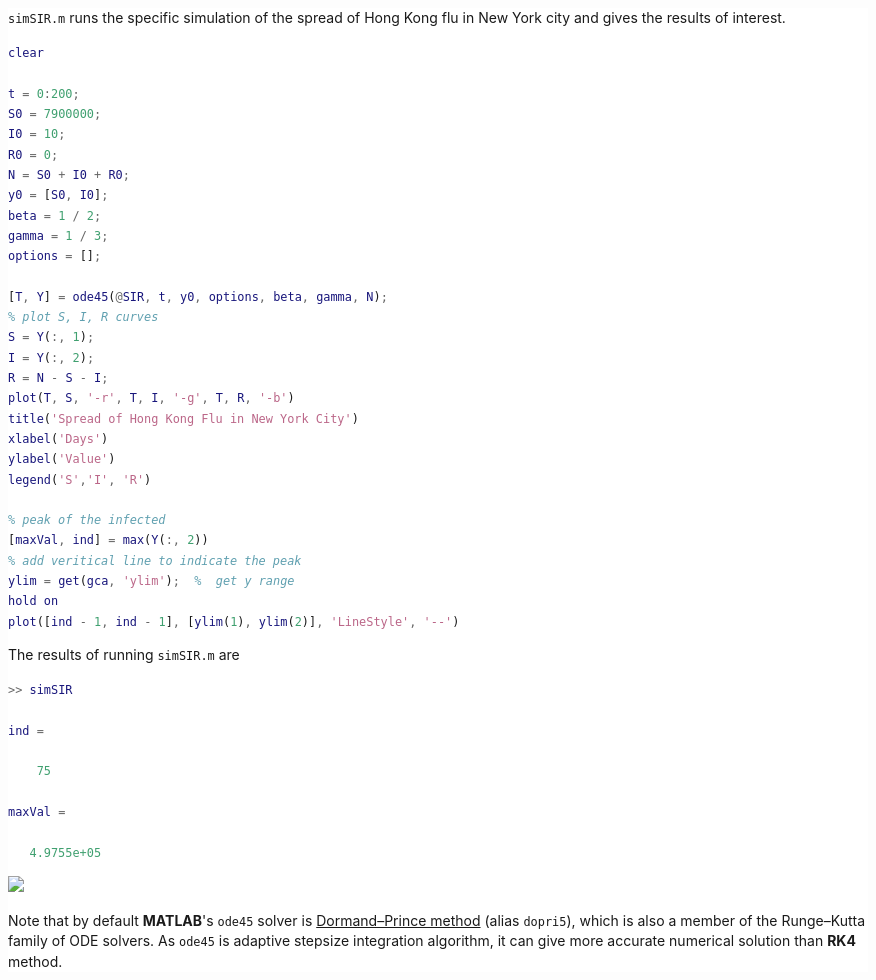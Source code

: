 `simSIR.m` runs the specific simulation of the spread of Hong Kong flu in New York city and gives the results of interest.

```matlab
clear

t = 0:200;
S0 = 7900000;
I0 = 10;
R0 = 0;
N = S0 + I0 + R0;
y0 = [S0, I0];
beta = 1 / 2;
gamma = 1 / 3;
options = [];

[T, Y] = ode45(@SIR, t, y0, options, beta, gamma, N);
% plot S, I, R curves
S = Y(:, 1);
I = Y(:, 2);
R = N - S - I;
plot(T, S, '-r', T, I, '-g', T, R, '-b')
title('Spread of Hong Kong Flu in New York City')
xlabel('Days')
ylabel('Value')
legend('S','I', 'R')

% peak of the infected
[maxVal, ind] = max(Y(:, 2))
% add veritical line to indicate the peak
ylim = get(gca, 'ylim');  %  get y range
hold on
plot([ind - 1, ind - 1], [ylim(1), ylim(2)], 'LineStyle', '--')
```

The results of running `simSIR.m` are

``` matlab
>> simSIR

ind =

    75
    
maxVal =

   4.9755e+05
```

![](http://tonytsai.name/materials/RK4SIR_files/figure-html/SIR.png)

Note that by default **MATLAB**'s `ode45` solver is [Dormand–Prince method](http://en.wikipedia.org/wiki/Dormand%E2%80%93Prince_method) (alias `dopri5`), which is also a member of the Runge–Kutta family of ODE solvers. As `ode45` is adaptive stepsize integration algorithm, it can give more accurate numerical solution than **RK4** method.
